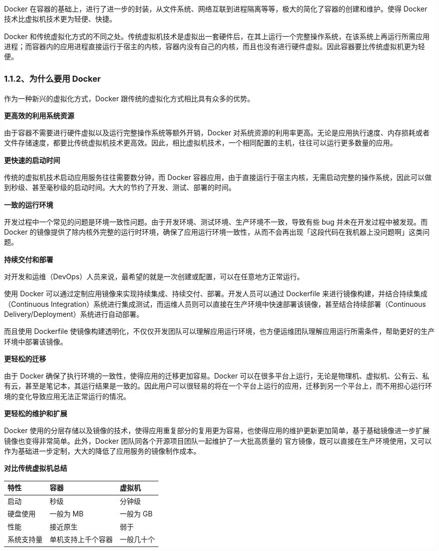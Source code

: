 Docker 在容器的基础上，进行了进一步的封装，从文件系统、网络互联到进程隔离等等，极大的简化了容器的创建和维护。使得 Docker 技术比虚拟机技术更为轻便、快捷。

Docker 和传统虚拟化方式的不同之处。传统虚拟机技术是虚拟出一套硬件后，在其上运行一个完整操作系统，在该系统上再运行所需应用进程；而容器内的应用进程直接运行于宿主的内核，容器内没有自己的内核，而且也没有进行硬件虚拟。因此容器要比传统虚拟机更为轻便。



### 1.1.2、为什么要用 Docker

作为一种新兴的虚拟化方式，Docker 跟传统的虚拟化方式相比具有众多的优势。



**更高效的利用系统资源**

由于容器不需要进行硬件虚拟以及运行完整操作系统等额外开销，Docker 对系统资源的利用率更高。无论是应用执行速度、内存损耗或者文件存储速度，都要比传统虚拟机技术更高效。因此，相比虚拟机技术，一个相同配置的主机，往往可以运行更多数量的应用。



**更快速的启动时间**

传统的虚拟机技术启动应用服务往往需要数分钟，而 Docker 容器应用，由于直接运行于宿主内核，无需启动完整的操作系统，因此可以做到秒级、甚至毫秒级的启动时间。大大的节约了开发、测试、部署的时间。



**一致的运行环境**

开发过程中一个常见的问题是环境一致性问题。由于开发环境、测试环境、生产环境不一致，导致有些 bug 并未在开发过程中被发现。而 Docker 的镜像提供了除内核外完整的运行时环境，确保了应用运行环境一致性，从而不会再出现「这段代码在我机器上没问题啊」这类问题。



**持续交付和部署**

对开发和运维（DevOps）人员来说，最希望的就是一次创建或配置，可以在任意地方正常运行。

使用 Docker 可以通过定制应用镜像来实现持续集成、持续交付、部署。开发人员可以通过 Dockerfile 来进行镜像构建，并结合持续集成（Continuous Integration）系统进行集成测试，而运维人员则可以直接在生产环境中快速部署该镜像，甚至结合持续部署（Continuous Delivery/Deployment）系统进行自动部署。

而且使用 Dockerfile 使镜像构建透明化，不仅仅开发团队可以理解应用运行环境，也方便运维团队理解应用运行所需条件，帮助更好的生产环境中部署该镜像。



**更轻松的迁移**

由于 Docker 确保了执行环境的一致性，使得应用的迁移更加容易。Docker 可以在很多平台上运行，无论是物理机、虚拟机、公有云、私有云，甚至是笔记本，其运行结果是一致的。因此用户可以很轻易的将在一个平台上运行的应用，迁移到另一个平台上，而不用担心运行环境的变化导致应用无法正常运行的情况。



**更轻松的维护和扩展**

Docker 使用的分层存储以及镜像的技术，使得应用重复部分的复用更为容易，也使得应用的维护更新更加简单，基于基础镜像进一步扩展镜像也变得非常简单。此外，Docker 团队同各个开源项目团队一起维护了一大批高质量的 官方镜像，既可以直接在生产环境使用，又可以作为基础进一步定制，大大的降低了应用服务的镜像制作成本。



**对比传统虚拟机总结**

| 特性       | 容器               | 虚拟机     |
| :--------- | :----------------- | :--------- |
| 启动       | 秒级               | 分钟级     |
| 硬盘使用   | 一般为 MB          | 一般为 GB  |
| 性能       | 接近原生           | 弱于       |
| 系统支持量 | 单机支持上千个容器 | 一般几十个 |
